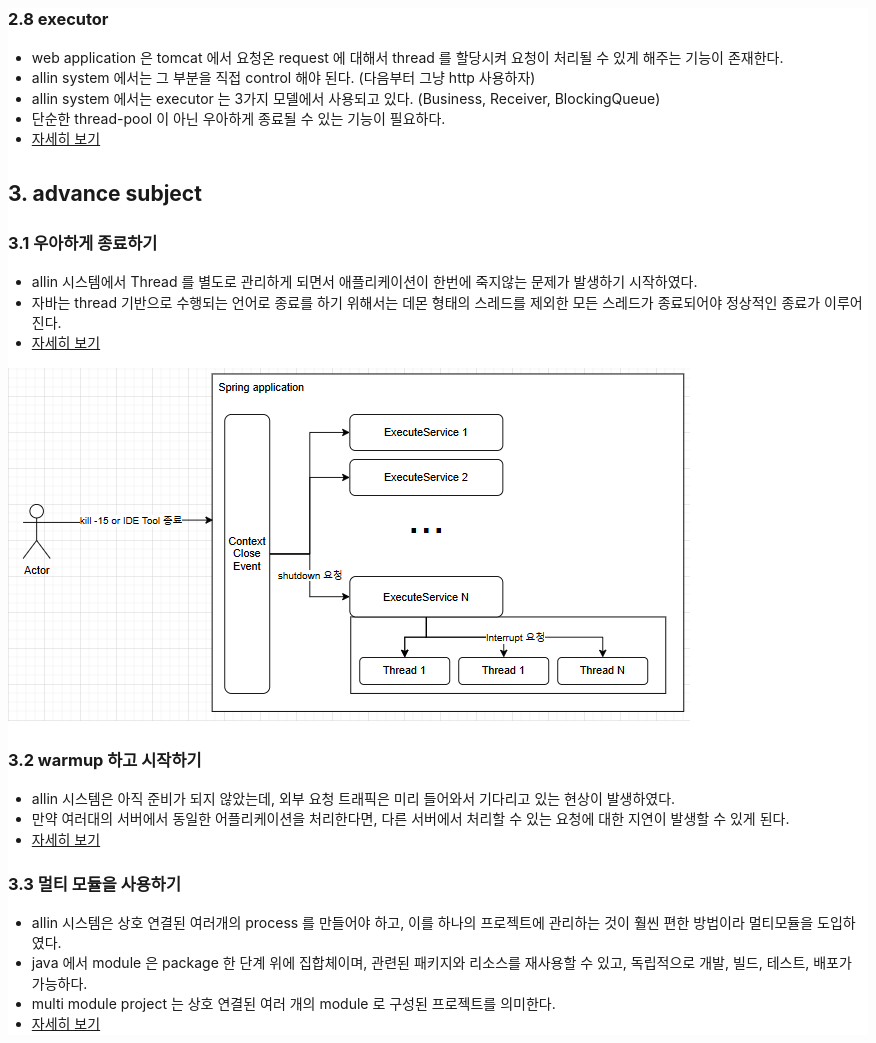 ### 2.8 executor
- web application 은 tomcat 에서 요청온 request 에 대해서 thread 를 할당시켜 요청이 처리될 수 있게 해주는 기능이 존재한다. 
- allin system 에서는 그 부분을 직접 control 해야 된다. (다음부터 그냥 http 사용하자)
- allin system 에서는 executor 는 3가지 모델에서 사용되고 있다. (Business, Receiver, BlockingQueue)
- 단순한 thread-pool 이 아닌 우아하게 종료될 수 있는 기능이 필요하다.
- [자세히 보기](document%2Fmd%2F2800_executor.md)


## 3. advance subject 
### 3.1 우아하게 종료하기 
- allin 시스템에서 Thread 를 별도로 관리하게 되면서 애플리케이션이 한번에 죽지않는 문제가 발생하기 시작하였다. 
- 자바는 thread 기반으로 수행되는 언어로 종료를 하기 위해서는 데몬 형태의 스레드를 제외한 모든 스레드가 종료되어야 정상적인 종료가 이루어진다.
- [자세히 보기](document%2Fmd%2F3100_gracefully_quit.md)

![img.png](document/images/3100_gracefully_quit.png)

### 3.2 warmup 하고 시작하기
- allin 시스템은 아직 준비가 되지 않았는데, 외부 요청 트래픽은 미리 들어와서 기다리고 있는 현상이 발생하였다.
- 만약 여러대의 서버에서 동일한 어플리케이션을 처리한다면, 다른 서버에서 처리할 수 있는 요청에 대한 지연이 발생할 수 있게 된다. 
- [자세히 보기](document%2Fmd%2F3200_warmup.md)

### 3.3 멀티 모듈을 사용하기
- allin 시스템은 상호 연결된 여러개의 process 를 만들어야 하고, 이를 하나의 프로젝트에 관리하는 것이 훨씬 편한 방법이라 멀티모듈을 도입하였다.
- java 에서 module 은 package 한 단계 위에 집합체이며, 관련된 패키지와 리소스를 재사용할 수 있고, 독립적으로 개발, 빌드, 테스트, 배포가 가능하다.
- multi module project 는 상호 연결된 여러 개의 module 로 구성된 프로젝트를 의미한다. 
- [자세히 보기](document%2Fmd%2F3300_multi_module.md)
